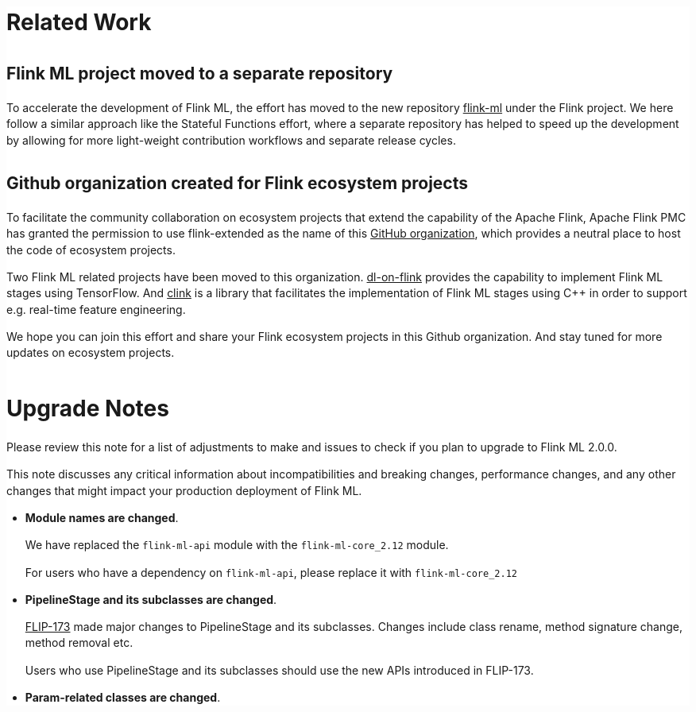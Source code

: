 # Related Work

## Flink ML project moved to a separate repository

To accelerate the development of Flink ML, the effort has moved to the new
repository [flink-ml](https://github.com/apache/flink-ml) under the Flink
project. We here follow a similar approach like the Stateful Functions effort,
where a separate repository has helped to speed up the development by allowing
for more light-weight contribution workflows and separate release cycles.

## Github organization created for Flink ecosystem projects

To facilitate the community collaboration on ecosystem projects that extend the
capability of the Apache Flink, Apache Flink PMC has granted the permission to
use flink-extended as the name of this [GitHub
organization](https://github.com/flink-extended), which provides a neutral
place to host the code of ecosystem projects.

Two Flink ML related projects have been moved to this organization.
[dl-on-flink](https://github.com/flink-extended/dl-on-flink) provides the
capability to implement Flink ML stages using TensorFlow. And
[clink](https://github.com/flink-extended/clink) is a library that facilitates
the implementation of Flink ML stages using C++ in order to support e.g.
real-time feature engineering.

We hope you can join this effort and share your Flink ecosystem projects in
this Github organization. And stay tuned for more updates on ecosystem
projects. 

# Upgrade Notes

Please review this note for a list of adjustments to make and issues to check
if you plan to upgrade to Flink ML 2.0.0.

This note discusses any critical information about incompatibilities and
breaking changes, performance changes, and any other changes that might impact
your production deployment of Flink ML.

* **Module names are changed**.

  We have replaced the `flink-ml-api` module with the `flink-ml-core_2.12`
  module.

  For users who have a dependency on `flink-ml-api`, please replace it with
  `flink-ml-core_2.12`
* **PipelineStage and its subclasses are changed**.

  [FLIP-173](https://cwiki.apache.org/confluence/pages/viewpage.action?pageId=184615783)
  made major changes to PipelineStage and its subclasses. Changes include class
  rename, method signature change, method removal etc.

  Users who use PipelineStage and its subclasses should use the new APIs
  introduced in FLIP-173.
* **Param-related classes are changed**.
